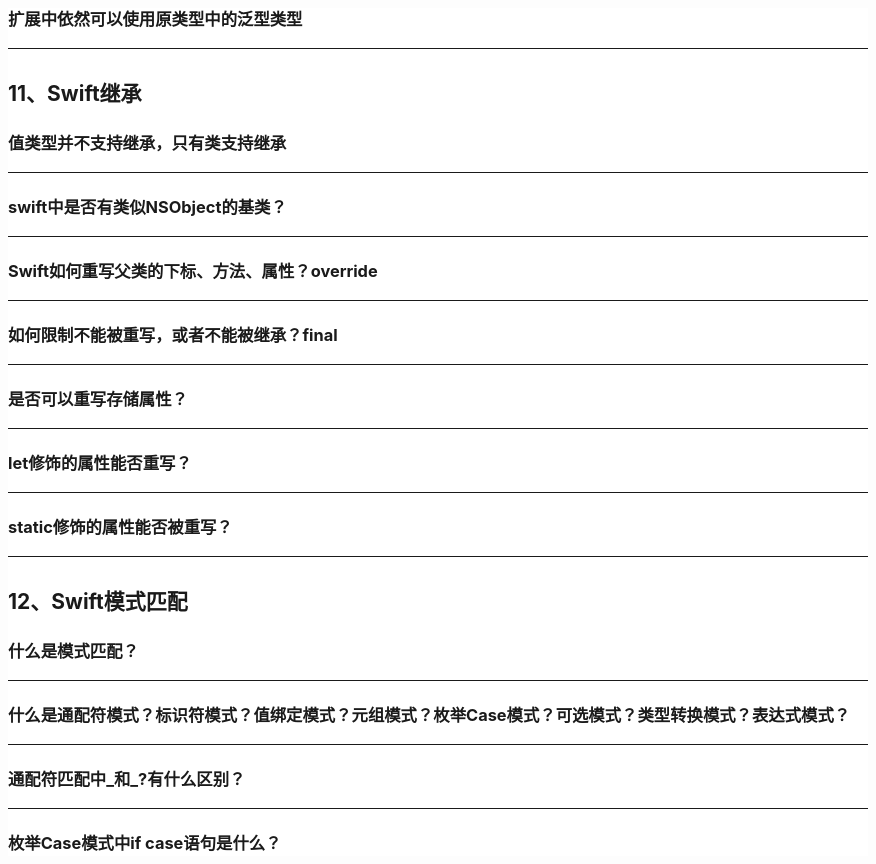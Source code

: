 ### 扩展中依然可以使用原类型中的泛型类型

---------------------------------------------------------------------

## 11、Swift继承

### 值类型并不支持继承，只有类支持继承

---------------------------------------------------------------------

### swift中是否有类似NSObject的基类？

---------------------------------------------------------------------

### Swift如何重写父类的下标、方法、属性？override

---------------------------------------------------------------------

### 如何限制不能被重写，或者不能被继承？final

---------------------------------------------------------------------

### 是否可以重写存储属性？

---------------------------------------------------------------------

### let修饰的属性能否重写？

---------------------------------------------------------------------

### static修饰的属性能否被重写？

---------------------------------------------------------------------

## 12、Swift模式匹配

### 什么是模式匹配？

---------------------------------------------------------------------

### 什么是通配符模式？标识符模式？值绑定模式？元组模式？枚举Case模式？可选模式？类型转换模式？表达式模式？

---------------------------------------------------------------------

### 通配符匹配中_和_?有什么区别？

---------------------------------------------------------------------

### 枚举Case模式中if case语句是什么？

